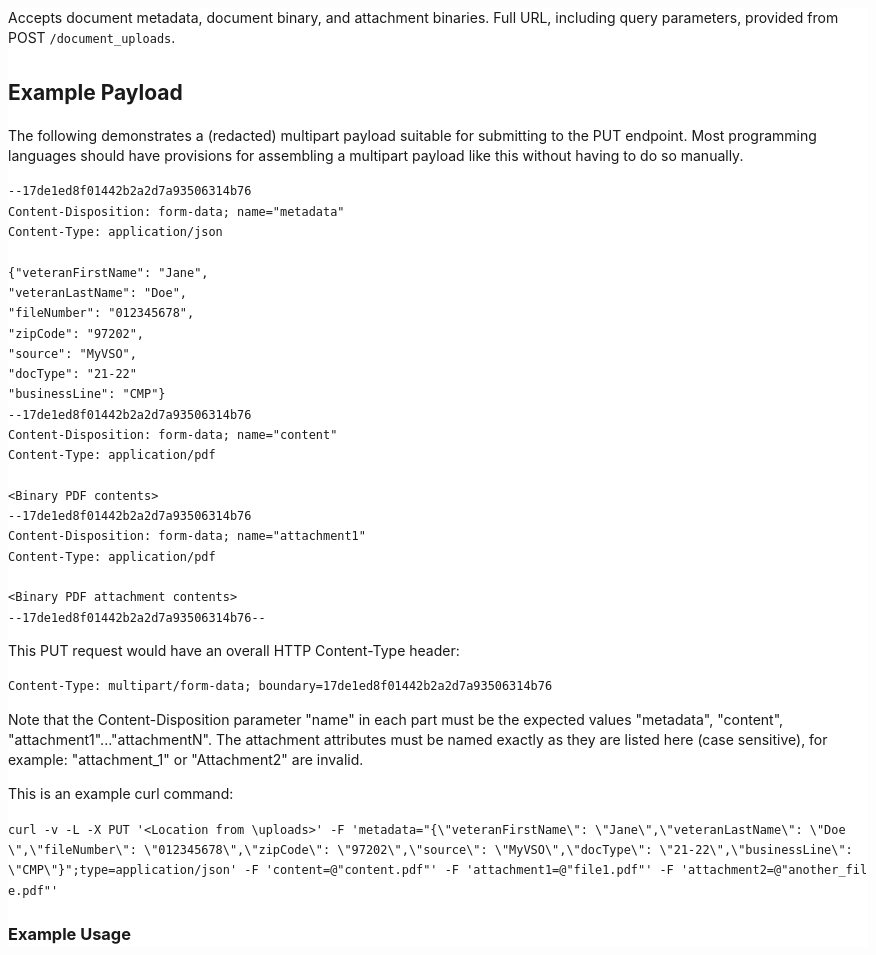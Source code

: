 Accepts document metadata, document binary, and attachment binaries. Full URL, including
query parameters, provided from POST `/document_uploads`.

## Example Payload

The following demonstrates a (redacted) multipart payload suitable for submitting to the PUT
endpoint. Most programming languages should have provisions for assembling a multipart
payload like this without having to do so manually.

```
--17de1ed8f01442b2a2d7a93506314b76
Content-Disposition: form-data; name="metadata"
Content-Type: application/json

{"veteranFirstName": "Jane",
"veteranLastName": "Doe",
"fileNumber": "012345678",
"zipCode": "97202",
"source": "MyVSO",
"docType": "21-22"
"businessLine": "CMP"}
--17de1ed8f01442b2a2d7a93506314b76
Content-Disposition: form-data; name="content"
Content-Type: application/pdf

<Binary PDF contents>
--17de1ed8f01442b2a2d7a93506314b76
Content-Disposition: form-data; name="attachment1"
Content-Type: application/pdf

<Binary PDF attachment contents>
--17de1ed8f01442b2a2d7a93506314b76--
```

This PUT request would have an overall HTTP Content-Type header:

```
Content-Type: multipart/form-data; boundary=17de1ed8f01442b2a2d7a93506314b76
```

Note that the Content-Disposition parameter "name" in each part must be the expected values
"metadata", "content", "attachment1"..."attachmentN". The attachment attributes must be named 
exactly as they are listed here (case sensitive), for example: "attachment_1" or "Attachment2"
are invalid.

This is an example curl command:

```
curl -v -L -X PUT '<Location from \uploads>' -F 'metadata="{\"veteranFirstName\": \"Jane\",\"veteranLastName\": \"Doe\",\"fileNumber\": \"012345678\",\"zipCode\": \"97202\",\"source\": \"MyVSO\",\"docType\": \"21-22\",\"businessLine\": \"CMP\"}";type=application/json' -F 'content=@"content.pdf"' -F 'attachment1=@"file1.pdf"' -F 'attachment2=@"another_file.pdf"'
```


### Example Usage
